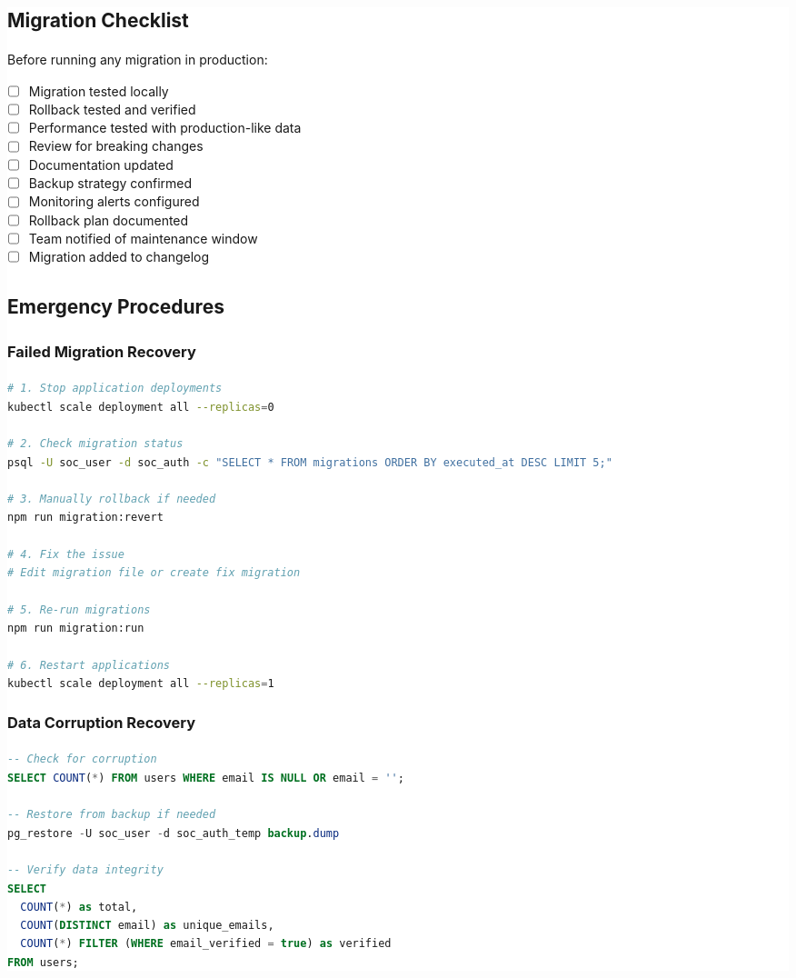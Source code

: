 ## Migration Checklist

Before running any migration in production:

- [ ] Migration tested locally
- [ ] Rollback tested and verified
- [ ] Performance tested with production-like data
- [ ] Review for breaking changes
- [ ] Documentation updated
- [ ] Backup strategy confirmed
- [ ] Monitoring alerts configured
- [ ] Rollback plan documented
- [ ] Team notified of maintenance window
- [ ] Migration added to changelog

## Emergency Procedures

### Failed Migration Recovery
```bash
# 1. Stop application deployments
kubectl scale deployment all --replicas=0

# 2. Check migration status
psql -U soc_user -d soc_auth -c "SELECT * FROM migrations ORDER BY executed_at DESC LIMIT 5;"

# 3. Manually rollback if needed
npm run migration:revert

# 4. Fix the issue
# Edit migration file or create fix migration

# 5. Re-run migrations
npm run migration:run

# 6. Restart applications
kubectl scale deployment all --replicas=1
```

### Data Corruption Recovery
```sql
-- Check for corruption
SELECT COUNT(*) FROM users WHERE email IS NULL OR email = '';

-- Restore from backup if needed
pg_restore -U soc_user -d soc_auth_temp backup.dump

-- Verify data integrity
SELECT 
  COUNT(*) as total,
  COUNT(DISTINCT email) as unique_emails,
  COUNT(*) FILTER (WHERE email_verified = true) as verified
FROM users;
```
